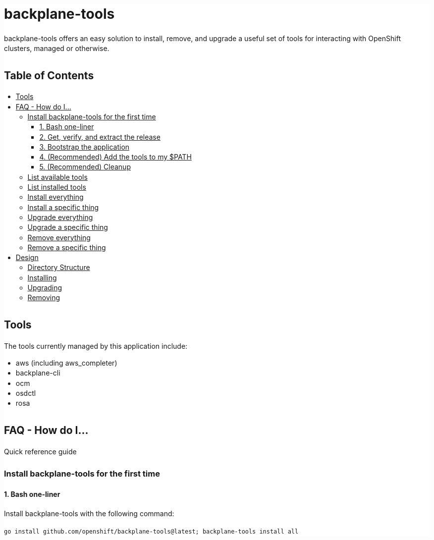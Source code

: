 # backplane-tools

backplane-tools offers an easy solution to install, remove, and upgrade a useful set of tools for interacting with OpenShift clusters, managed or otherwise.

## Table of Contents

- [Tools](#tools)
- [FAQ - How do I...](#faq-how-do-i)
  - [Install backplane-tools for the first time](#install-backplane-tools-for-the-first-time)
    - [1. Bash one-liner](#1-bash-oneliner)
    - [2. Get, verify, and extract the release](#2-get-verify-and-extract-the-release)
    - [3. Bootstrap the application](#3-bootstrap-the-application)
    - [4. (Recommended) Add the tools to my $PATH](#4-recommended-add-the-tools-to-my-path)
    - [5. (Recommended) Cleanup](#5-recommended-cleanup)
  - [List available tools](#list-available-tools)
  - [List installed tools](#list-installed-tools)
  - [Install everything](#install-everything)
  - [Install a specific thing](#install-a-specific-thing)
  - [Upgrade everything](#upgrade-everything)
  - [Upgrade a specific thing](#upgrade-a-specific-thing)
  - [Remove everything](#remove-everything)
  - [Remove a specific thing](#remove-a-specific-thing)
- [Design](#design)
  - [Directory Structure](#directory-structure)
  - [Installing](#installing)
  - [Upgrading](#upgrading)
  - [Removing](#removing)


## Tools
The tools currently managed by this application include:

* aws (including aws_completer)
* backplane-cli
* ocm
* osdctl
* rosa

## FAQ - How do I...
Quick reference guide

### Install backplane-tools for the first time

#### 1. Bash one-liner

Install backplane-tools with the following command:

```shell
go install github.com/openshift/backplane-tools@latest; backplane-tools install all
```
